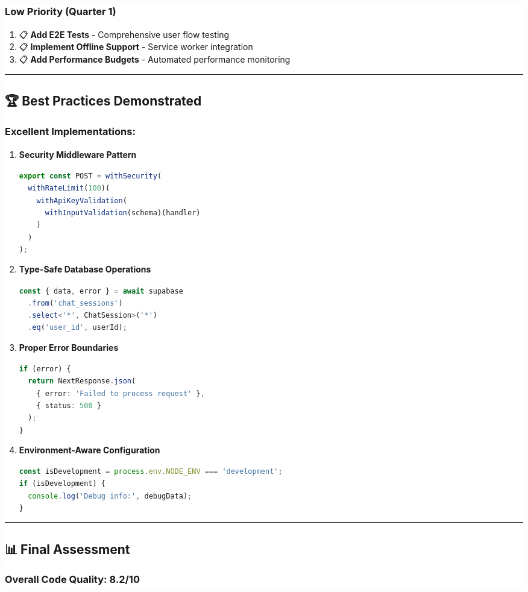 ### **Low Priority (Quarter 1)**
1. 📋 **Add E2E Tests** - Comprehensive user flow testing
2. 📋 **Implement Offline Support** - Service worker integration
3. 📋 **Add Performance Budgets** - Automated performance monitoring

---

## 🏆 Best Practices Demonstrated

### **Excellent Implementations:**

1. **Security Middleware Pattern**
   ```typescript
   export const POST = withSecurity(
     withRateLimit(100)(
       withApiKeyValidation(
         withInputValidation(schema)(handler)
       )
     )
   );
   ```

2. **Type-Safe Database Operations**
   ```typescript
   const { data, error } = await supabase
     .from('chat_sessions')
     .select<'*', ChatSession>('*')
     .eq('user_id', userId);
   ```

3. **Proper Error Boundaries**
   ```typescript
   if (error) {
     return NextResponse.json(
       { error: 'Failed to process request' },
       { status: 500 }
     );
   }
   ```

4. **Environment-Aware Configuration**
   ```typescript
   const isDevelopment = process.env.NODE_ENV === 'development';
   if (isDevelopment) {
     console.log('Debug info:', debugData);
   }
   ```

---

## 📊 Final Assessment

### **Overall Code Quality: 8.2/10**
